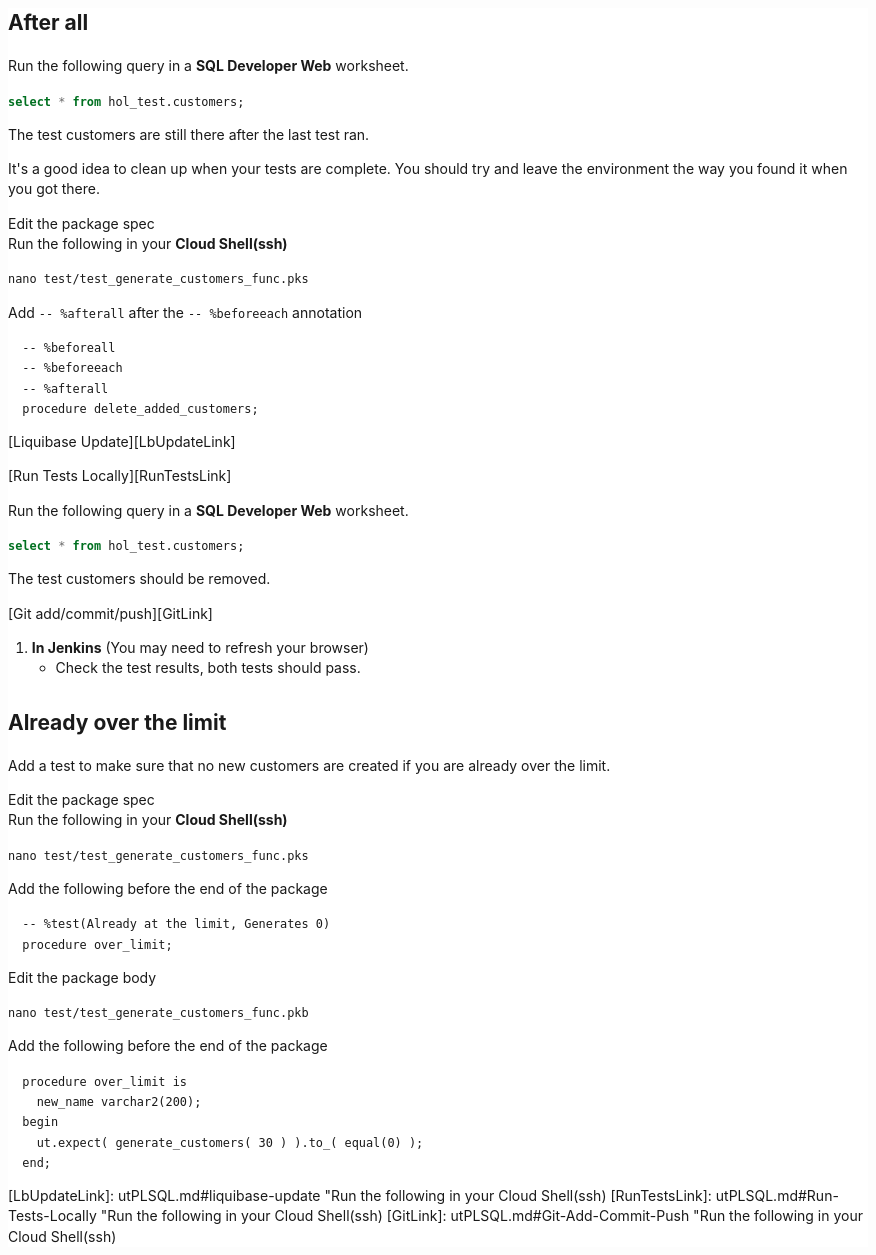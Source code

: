 ## After all
Run the following query in a **SQL Developer Web** worksheet.
```sql
select * from hol_test.customers;
```

The test customers are still there after the last test ran.

It's a good idea to clean up when your tests are complete.  You should try and leave the environment the way you found it when you got there.

Edit the package spec  
Run the following in your **Cloud Shell(ssh)**
```
nano test/test_generate_customers_func.pks
```
Add `-- %afterall` after the `-- %beforeeach` annotation
  ```  
    -- %beforeall
    -- %beforeeach
    -- %afterall
    procedure delete_added_customers;
  ```

[Liquibase Update][LbUpdateLink] 

[Run Tests Locally][RunTestsLink]

Run the following query in a **SQL Developer Web** worksheet.
```sql
select * from hol_test.customers;
```

The test customers should be removed.

[Git add/commit/push][GitLink]

1. **In Jenkins** (You may need to refresh your browser)  
    * Check the test results, both tests should pass.

## Already over the limit
Add a test to make sure that no new customers are created if you are already over the limit.

Edit the package spec  
Run the following in your **Cloud Shell(ssh)**
```
nano test/test_generate_customers_func.pks
```
Add the following before the end of the package
```
  -- %test(Already at the limit, Generates 0)
  procedure over_limit;
```
Edit the package body
```
nano test/test_generate_customers_func.pkb
```
Add the following before the end of the package
```
  procedure over_limit is
    new_name varchar2(200);
  begin
    ut.expect( generate_customers( 30 ) ).to_( equal(0) );
  end;
```


[LbUpdateLink]: utPLSQL.md#liquibase-update "Run the following in your Cloud Shell(ssh)
[RunTestsLink]: utPLSQL.md#Run-Tests-Locally "Run the following in your Cloud Shell(ssh)
[GitLink]: utPLSQL.md#Git-Add-Commit-Push "Run the following in your Cloud Shell(ssh)